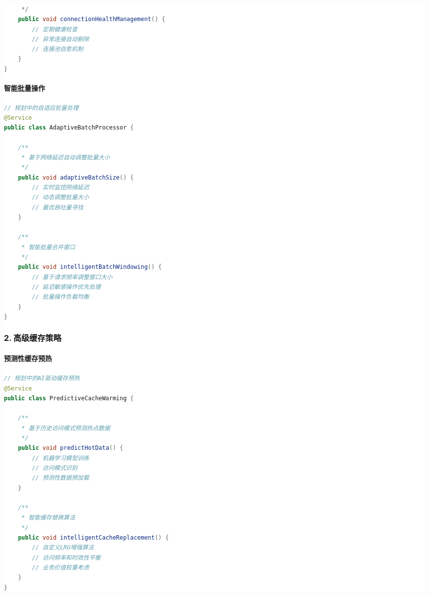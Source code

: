```java
     */
    public void connectionHealthManagement() {
        // 定期健康检查
        // 异常连接自动剔除
        // 连接池自愈机制
    }
}
```

#### 智能批量操作

```java
// 规划中的自适应批量处理
@Service
public class AdaptiveBatchProcessor {

    /**
     * 基于网络延迟自动调整批量大小
     */
    public void adaptiveBatchSize() {
        // 实时监控网络延迟
        // 动态调整批量大小
        // 最优吞吐量寻找
    }

    /**
     * 智能批量合并窗口
     */
    public void intelligentBatchWindowing() {
        // 基于请求频率调整窗口大小
        // 延迟敏感操作优先处理
        // 批量操作负载均衡
    }
}
```

### 2. 高级缓存策略

#### 预测性缓存预热

```java
// 规划中的AI驱动缓存预热
@Service
public class PredictiveCacheWarming {

    /**
     * 基于历史访问模式预测热点数据
     */
    public void predictHotData() {
        // 机器学习模型训练
        // 访问模式识别
        // 预测性数据预加载
    }

    /**
     * 智能缓存替换算法
     */
    public void intelligentCacheReplacement() {
        // 自定义LRU增强算法
        // 访问频率和时效性平衡
        // 业务价值权重考虑
    }
}
```
